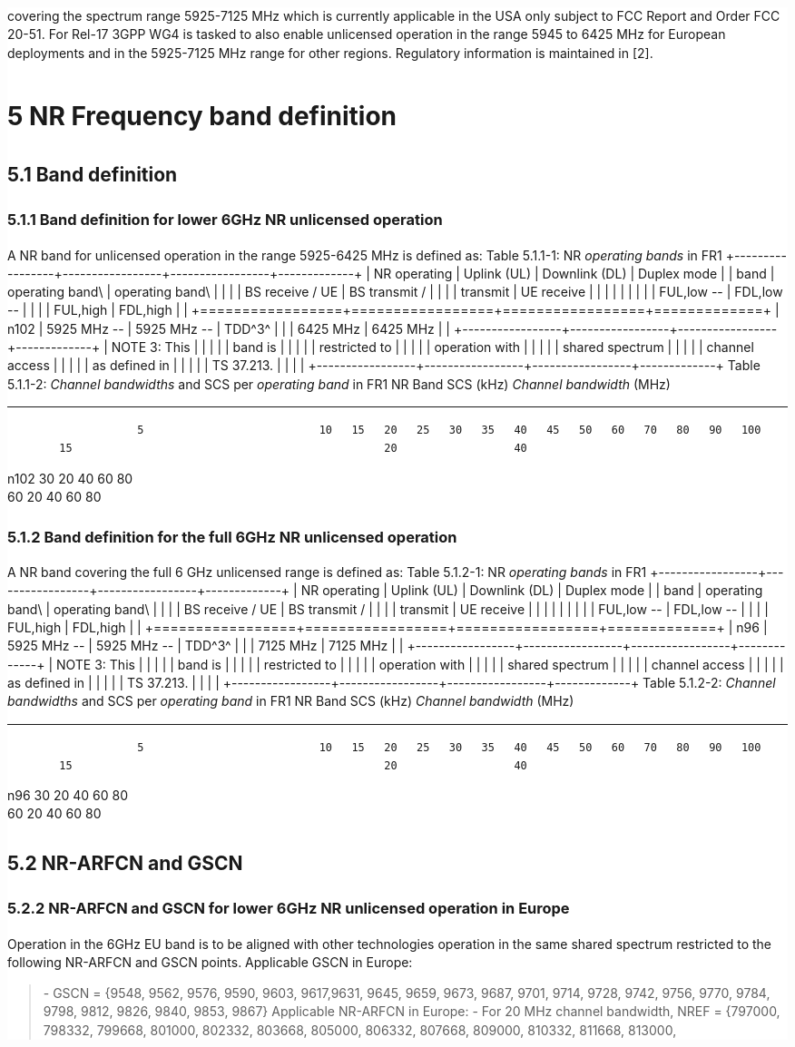 covering the spectrum range 5925-7125 MHz which is currently applicable in the
USA only subject to FCC Report and Order FCC 20-51. For Rel-17 3GPP WG4 is
tasked to also enable unlicensed operation in the range 5945 to 6425 MHz for
European deployments and in the 5925-7125 MHz range for other regions.
Regulatory information is maintained in [2].
# 5 NR Frequency band definition
## 5.1 Band definition
### 5.1.1 Band definition for lower 6GHz NR unlicensed operation
A NR band for unlicensed operation in the range 5925-6425 MHz is defined as:
Table 5.1.1-1: NR _operating bands_ in FR1
+-----------------+-----------------+-----------------+-------------+ | NR operating | Uplink (UL) | Downlink (DL) | Duplex mode | | band | operating band\ | operating band\ | | | | BS receive / UE | BS transmit / | | | | transmit | UE receive | | | | | | | | | FUL,low -- | FDL,low -- | | | | FUL,high | FDL,high | | +=================+=================+=================+=============+ | n102 | 5925 MHz -- | 5925 MHz -- | TDD^3^ | | | 6425 MHz | 6425 MHz | | +-----------------+-----------------+-----------------+-------------+ | NOTE 3: This | | | | | band is | | | | | restricted to | | | | | operation with | | | | | shared spectrum | | | | | channel access | | | | | as defined in | | | | | TS 37.213. | | | | +-----------------+-----------------+-----------------+-------------+
Table 5.1.1-2: _Channel bandwidths_ and SCS per _operating band_ in FR1
NR Band SCS (kHz) _Channel bandwidth_ (MHz)
* * *
                        5                           10   15   20   25   30   35   40   45   50   60   70   80   90   100
            15                                                20                  40
n102 30 20 40 60 80  
60 20 40 60 80
### 5.1.2 Band definition for the full 6GHz NR unlicensed operation
A NR band covering the full 6 GHz unlicensed range is defined as:
Table 5.1.2-1: NR _operating bands_ in FR1
+-----------------+-----------------+-----------------+-------------+ | NR operating | Uplink (UL) | Downlink (DL) | Duplex mode | | band | operating band\ | operating band\ | | | | BS receive / UE | BS transmit / | | | | transmit | UE receive | | | | | | | | | FUL,low -- | FDL,low -- | | | | FUL,high | FDL,high | | +=================+=================+=================+=============+ | n96 | 5925 MHz -- | 5925 MHz -- | TDD^3^ | | | 7125 MHz | 7125 MHz | | +-----------------+-----------------+-----------------+-------------+ | NOTE 3: This | | | | | band is | | | | | restricted to | | | | | operation with | | | | | shared spectrum | | | | | channel access | | | | | as defined in | | | | | TS 37.213. | | | | +-----------------+-----------------+-----------------+-------------+
Table 5.1.2-2: _Channel bandwidths_ and SCS per _operating band_ in FR1
NR Band SCS (kHz) _Channel bandwidth_ (MHz)
* * *
                        5                           10   15   20   25   30   35   40   45   50   60   70   80   90   100
            15                                                20                  40
n96 30 20 40 60 80  
60 20 40 60 80
## 5.2 NR-ARFCN and GSCN
### 5.2.2 NR-ARFCN and GSCN for lower 6GHz NR unlicensed operation in Europe
Operation in the 6GHz EU band is to be aligned with other technologies
operation in the same shared spectrum restricted to the following NR-ARFCN and
GSCN points.
Applicable GSCN in Europe:
> \- GSCN = {9548, 9562, 9576, 9590, 9603, 9617,9631, 9645, 9659, 9673, 9687,
> 9701, 9714, 9728, 9742, 9756, 9770, 9784, 9798, 9812, 9826, 9840, 9853,
> 9867}
Applicable NR-ARFCN in Europe:
> \- For 20 MHz channel bandwidth, NREF = {797000, 798332, 799668, 801000,
> 802332, 803668, 805000, 806332, 807668, 809000, 810332, 811668, 813000,